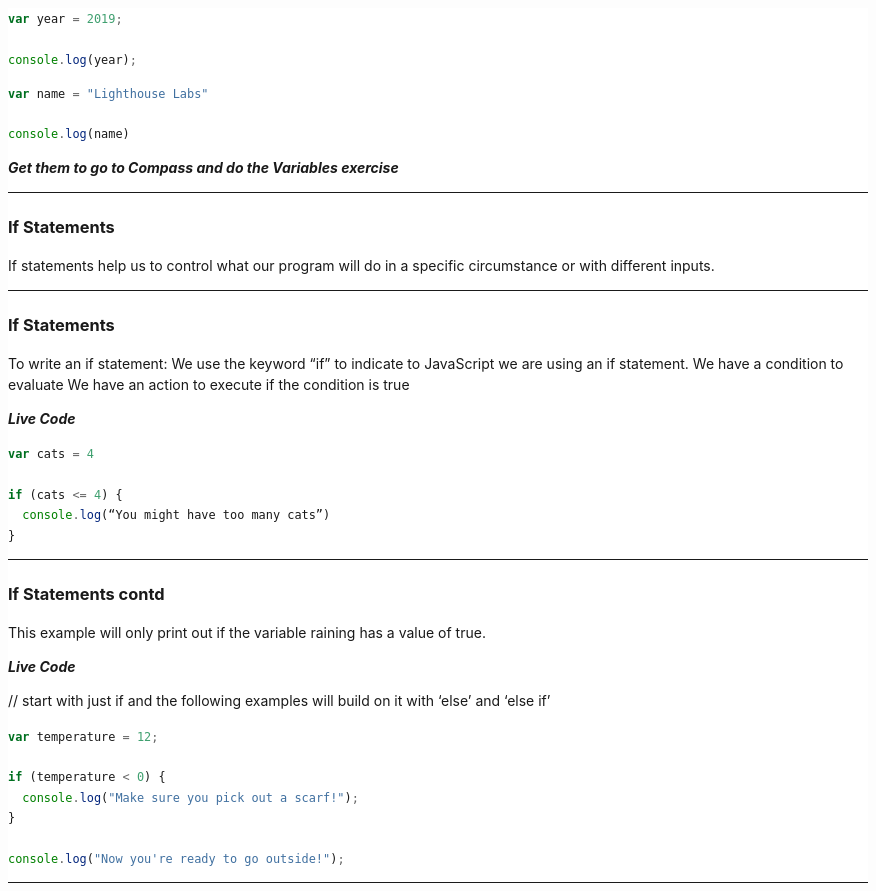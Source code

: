 ```javascript
var year = 2019;

console.log(year);
```

```JavaScript
var name = "Lighthouse Labs"

console.log(name)
```

**_Get them to go to Compass and do the Variables exercise_**

---

### If Statements

If statements help us to control what our program will do in a specific circumstance or with different inputs.

---

### If Statements

To write an if statement:
We use the keyword “if” to indicate to JavaScript we are using an if statement.
We have a condition to evaluate
We have an action to execute if the condition is true

**_Live Code_**

```javascript
var cats = 4

if (cats <= 4) {
  console.log(“You might have too many cats”)
}
```

---

### If Statements contd

This example will only print out if the variable raining has a value of true.

**_Live Code_**

// start with just if and the following examples will build on it with ‘else’ and ‘else if’

```javascript
var temperature = 12;

if (temperature < 0) {
  console.log("Make sure you pick out a scarf!");
}

console.log("Now you're ready to go outside!");
```

---